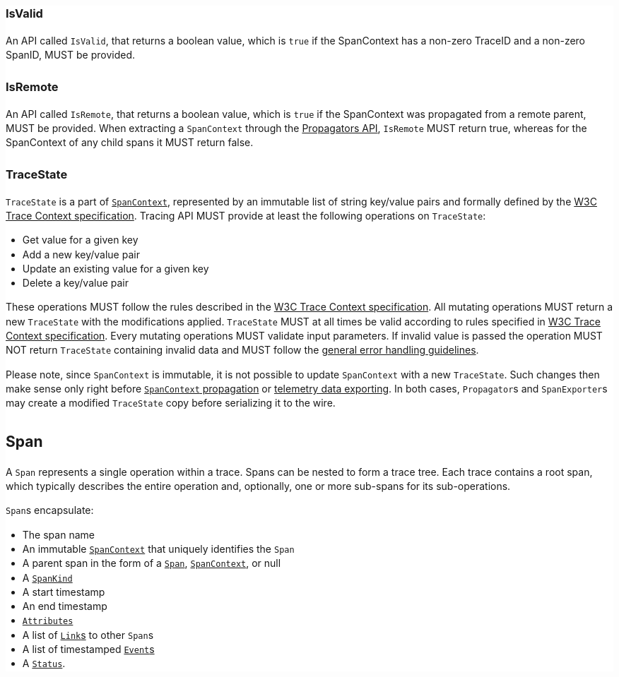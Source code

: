 ### IsValid

An API called `IsValid`, that returns a boolean value, which is `true` if the SpanContext has a
non-zero TraceID and a non-zero SpanID, MUST be provided.

### IsRemote

An API called `IsRemote`, that returns a boolean value, which is `true` if the SpanContext was
propagated from a remote parent, MUST be provided.
When extracting a `SpanContext` through the [Propagators API](../context/api-propagators.md),
`IsRemote` MUST return true, whereas for the SpanContext of any child spans it MUST return false.

### TraceState

`TraceState` is a part of [`SpanContext`](./api.md#spancontext), represented by an immutable list of string key/value pairs and
formally defined by the [W3C Trace Context specification](https://www.w3.org/TR/trace-context/#tracestate-header).
Tracing API MUST provide at least the following operations on `TraceState`:

* Get value for a given key
* Add a new key/value pair
* Update an existing value for a given key
* Delete a key/value pair

These operations MUST follow the rules described in the [W3C Trace Context specification](https://www.w3.org/TR/trace-context/#mutating-the-tracestate-field).
All mutating operations MUST return a new `TraceState` with the modifications applied.
`TraceState` MUST at all times be valid according to rules specified in [W3C Trace Context specification](https://www.w3.org/TR/trace-context/#tracestate-header-field-values).
Every mutating operations MUST validate input parameters.
If invalid value is passed the operation MUST NOT return `TraceState` containing invalid data
and MUST follow the [general error handling guidelines](../error-handling.md).

Please note, since `SpanContext` is immutable, it is not possible to update `SpanContext` with a new `TraceState`.
Such changes then make sense only right before
[`SpanContext` propagation](../context/api-propagators.md)
or [telemetry data exporting](sdk.md#span-exporter).
In both cases, `Propagator`s and `SpanExporter`s may create a modified `TraceState` copy before serializing it to the wire.

## Span

A `Span` represents a single operation within a trace. Spans can be nested to
form a trace tree. Each trace contains a root span, which typically describes
the entire operation and, optionally, one or more sub-spans for its sub-operations.

`Span`s encapsulate:

- The span name
- An immutable [`SpanContext`](#spancontext) that uniquely identifies the
  `Span`
- A parent span in the form of a [`Span`](#span), [`SpanContext`](#spancontext),
  or null
- A [`SpanKind`](#spankind)
- A start timestamp
- An end timestamp
- [`Attributes`](../common/README.md#attribute)
- A list of [`Link`s](#link) to other `Span`s
- A list of timestamped [`Event`s](#add-events)
- A [`Status`](#set-status).
